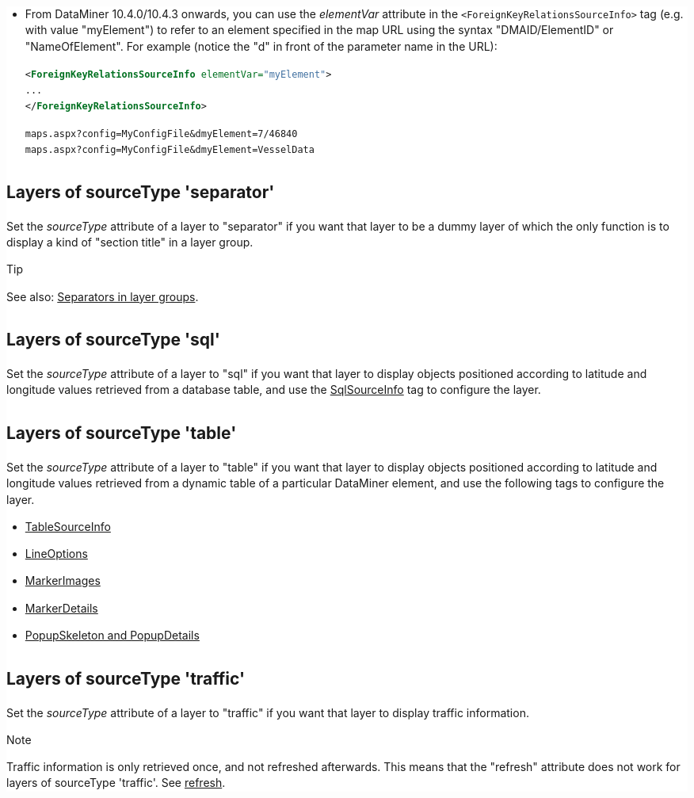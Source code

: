 - From DataMiner 10.4.0/10.4.3 onwards, you can use the *elementVar* attribute in the `<ForeignKeyRelationsSourceInfo>` tag (e.g. with value "myElement") to refer to an element specified in the map URL using the syntax "DMAID/ElementID" or "NameOfElement". For example (notice the "d" in front of the parameter name in the URL):

  ```xml
  <ForeignKeyRelationsSourceInfo elementVar="myElement">
  ...
  </ForeignKeyRelationsSourceInfo>
  ```

  ```txt
  maps.aspx?config=MyConfigFile&dmyElement=7/46840
  maps.aspx?config=MyConfigFile&dmyElement=VesselData
  ```

## Layers of sourceType 'separator'

Set the *sourceType* attribute of a layer to "separator" if you want that layer to be a dummy layer of which the only function is to display a kind of "section title" in a layer group.

> [!TIP]
> See also: [Separators in layer groups](xref:Layer_groups#separators-in-layer-groups).

## Layers of sourceType 'sql'

Set the *sourceType* attribute of a layer to "sql" if you want that layer to display objects positioned according to latitude and longitude values retrieved from a database table, and use the [SqlSourceInfo](xref:SqlSourceInfo) tag to configure the layer.

## Layers of sourceType 'table'

Set the *sourceType* attribute of a layer to "table" if you want that layer to display objects positioned according to latitude and longitude values retrieved from a dynamic table of a particular DataMiner element, and use the following tags to configure the layer.

- [TableSourceInfo](xref:TableSourceInfo)

- [LineOptions](xref:LineOptions)

- [MarkerImages](xref:MarkerImages)

- [MarkerDetails](xref:MarkerDetails)

- [PopupSkeleton and PopupDetails](xref:PopupSkeleton_and_PopupDetails)

## Layers of sourceType 'traffic'

Set the *sourceType* attribute of a layer to "traffic" if you want that layer to display traffic information.

> [!NOTE]
> Traffic information is only retrieved once, and not refreshed afterwards. This means that the "refresh" attribute does not work for layers of sourceType 'traffic'. See [refresh](xref:Attributes_of_the_Layer_tag#refresh).
